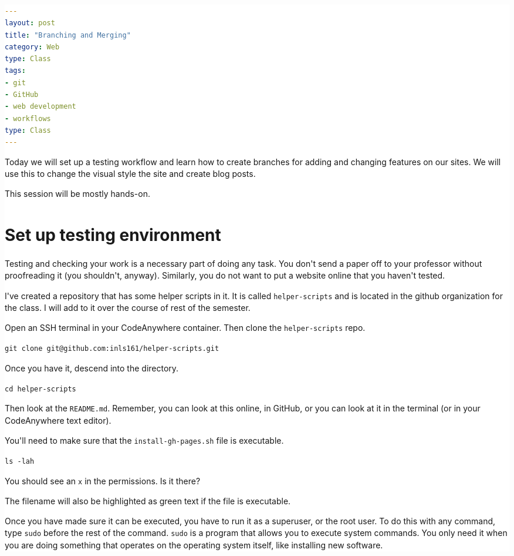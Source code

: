 ```yaml
---
layout: post
title: "Branching and Merging"
category: Web
type: Class
tags: 
- git
- GitHub
- web development
- workflows
type: Class
---
```


Today we will set up a testing workflow and learn how to create branches for adding and changing features on our sites. 
We will use this to change the visual style the site and create blog posts. 

This session will be mostly hands-on. 
<excerpt/>

# Set up testing environment

Testing and checking your work is a necessary part of doing any task. 
You don't send a paper off to your professor without proofreading it (you shouldn't, anyway). 
Similarly, you do not want to put a website online that you haven't tested. 

I've created a repository that has some helper scripts in it. 
It is called `helper-scripts` and is located in the github organization for the class. 
I will add to it over the course of rest of the semester. 

Open an SSH terminal in your CodeAnywhere container. 
Then clone the `helper-scripts` repo.

`git clone git@github.com:inls161/helper-scripts.git`

Once you have it, descend into the directory. 

`cd helper-scripts`

Then look at the `README.md`. 
Remember, you can look at this online, in GitHub, or you can look at it in the terminal (or in your CodeAnywhere text editor). 

You'll need to make sure that the `install-gh-pages.sh` file is executable. 

`ls -lah`

You should see an `x` in the permissions. Is it there?

The filename will also be highlighted as green text if the file is executable. 

Once you have made sure it can be executed, you have to run it as a superuser, or the root user. 
To do this with any command, type `sudo` before the rest of the command.
`sudo` is a program that allows you to execute system commands. 
You only need it when you are doing something that operates on the operating system itself, like installing new software. 
